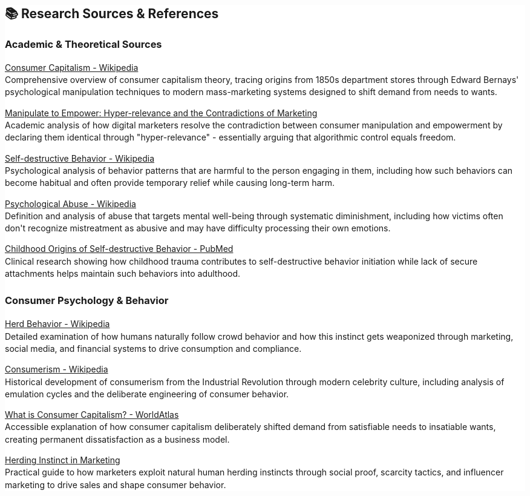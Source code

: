 ## 📚 Research Sources & References

### Academic & Theoretical Sources

<a href="https://en.wikipedia.org/wiki/Consumer_capitalism" target="_blank" rel="noopener">Consumer Capitalism - Wikipedia</a>  
Comprehensive overview of consumer capitalism theory, tracing origins from 1850s department stores through Edward Bernays' psychological manipulation techniques to modern mass-marketing systems designed to shift demand from needs to wants.

<a href="https://journals.sagepub.com/doi/full/10.1177/2053951720904112" target="_blank" rel="noopener">Manipulate to Empower: Hyper-relevance and the Contradictions of Marketing</a>  
Academic analysis of how digital marketers resolve the contradiction between consumer manipulation and empowerment by declaring them identical through "hyper-relevance" - essentially arguing that algorithmic control equals freedom.

<a href="https://en.wikipedia.org/wiki/Self-destructive_behavior" target="_blank" rel="noopener">Self-destructive Behavior - Wikipedia</a>  
Psychological analysis of behavior patterns that are harmful to the person engaging in them, including how such behaviors can become habitual and often provide temporary relief while causing long-term harm.

<a href="https://en.wikipedia.org/wiki/Psychological_abuse" target="_blank" rel="noopener">Psychological Abuse - Wikipedia</a>  
Definition and analysis of abuse that targets mental well-being through systematic diminishment, including how victims often don't recognize mistreatment as abusive and may have difficulty processing their own emotions.

<a href="https://pubmed.ncbi.nlm.nih.gov/1957928/" target="_blank" rel="noopener">Childhood Origins of Self-destructive Behavior - PubMed</a>  
Clinical research showing how childhood trauma contributes to self-destructive behavior initiation while lack of secure attachments helps maintain such behaviors into adulthood.

### Consumer Psychology & Behavior

<a href="https://en.wikipedia.org/wiki/Herd_behavior" target="_blank" rel="noopener">Herd Behavior - Wikipedia</a>  
Detailed examination of how humans naturally follow crowd behavior and how this instinct gets weaponized through marketing, social media, and financial systems to drive consumption and compliance.

<a href="https://en.wikipedia.org/wiki/Consumerism" target="_blank" rel="noopener">Consumerism - Wikipedia</a>  
Historical development of consumerism from the Industrial Revolution through modern celebrity culture, including analysis of emulation cycles and the deliberate engineering of consumer behavior.

<a href="https://www.worldatlas.com/articles/what-is-consumer-capitalism.html" target="_blank" rel="noopener">What is Consumer Capitalism? - WorldAtlas</a>  
Accessible explanation of how consumer capitalism deliberately shifted demand from satisfiable needs to insatiable wants, creating permanent dissatisfaction as a business model.

<a href="https://wisernotify.com/marketing-term/herding-instinct/" target="_blank" rel="noopener">Herding Instinct in Marketing</a>  
Practical guide to how marketers exploit natural human herding instincts through social proof, scarcity tactics, and influencer marketing to drive sales and shape consumer behavior.
